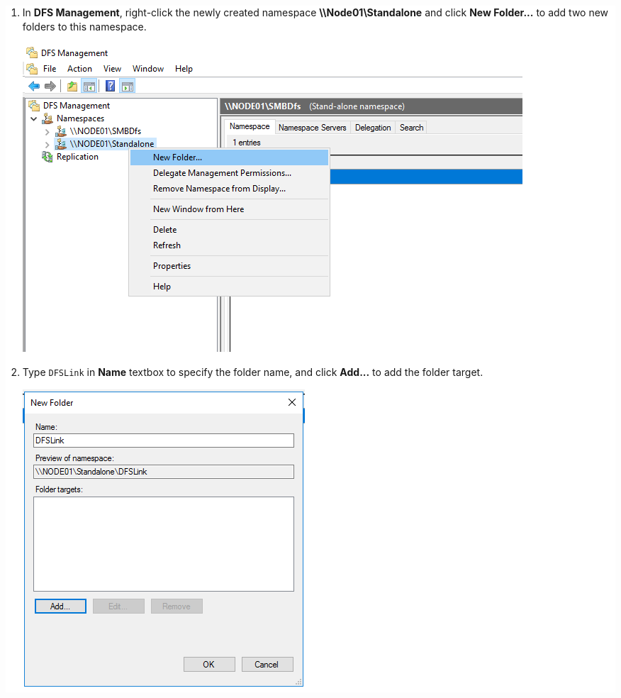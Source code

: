 1.	In **DFS Management**, right-click the newly created namespace **\\\\Node01\\Standalone** and click **New Folder...** to add two new folders to this namespace.

	![](./image/FileServerUserGuide/image190.png)

2.	Type `DFSLink` in **Name** textbox to specify the folder name, and click **Add...** to add the folder target.

	![](./image/FileServerUserGuide/image74.png)
